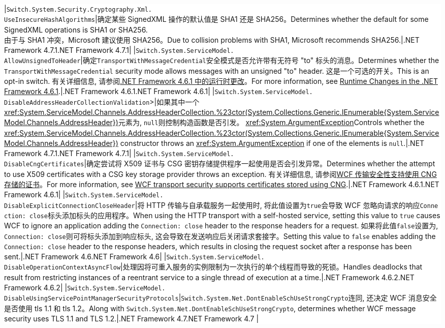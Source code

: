 |`Switch.System.Security.Cryptography.Xml.`<br/>`UseInsecureHashAlgorithms`|<span data-ttu-id="7ad2f-244">确定某些 SignedXML 操作的默认值是 SHA1 还是 SHA256。</span><span class="sxs-lookup"><span data-stu-id="7ad2f-244">Determines whether the default for some SignedXML operations is SHA1 or SHA256.</span></span><br><span data-ttu-id="7ad2f-245">由于与 SHA1 冲突，Microsoft 建议使用 SHA256。</span><span class="sxs-lookup"><span data-stu-id="7ad2f-245">Due to collision problems with SHA1, Microsoft recommends SHA256.</span></span>|<span data-ttu-id="7ad2f-246">.NET Framework 4.7.1</span><span class="sxs-lookup"><span data-stu-id="7ad2f-246">.NET Framework 4.7.1</span></span>|
|`Switch.System.ServiceModel.`<br/>`AllowUnsignedToHeader`|<span data-ttu-id="7ad2f-247">确定`TransportWithMessageCredential`安全模式是否允许带有无符号 "to" 标头的消息。</span><span class="sxs-lookup"><span data-stu-id="7ad2f-247">Determines whether the `TransportWithMessageCredential` security mode allows messages with an unsigned "to" header.</span></span> <span data-ttu-id="7ad2f-248">这是一个可选的开关。</span><span class="sxs-lookup"><span data-stu-id="7ad2f-248">This is an opt-in switch.</span></span> <span data-ttu-id="7ad2f-249">有关详细信息, 请参阅[.NET Framework 4.6.1 中的运行时更改](../../../migration-guide/runtime/4.5.2-4.6.1.md#windows-communication-foundation-wcf)。</span><span class="sxs-lookup"><span data-stu-id="7ad2f-249">For more information, see [Runtime Changes in the .NET Framework 4.6.1](../../../migration-guide/runtime/4.5.2-4.6.1.md#windows-communication-foundation-wcf).</span></span>|<span data-ttu-id="7ad2f-250">.NET Framework 4.6.1</span><span class="sxs-lookup"><span data-stu-id="7ad2f-250">.NET Framework 4.6.1</span></span>| 
|`Switch.System.ServiceModel.`<br/>`DisableAddressHeaderCollectionValidation`>|<span data-ttu-id="7ad2f-251">如果其中一个<xref:System.ServiceModel.Channels.AddressHeaderCollection.%23ctor(System.Collections.Generic.IEnumerable{System.ServiceModel.Channels.AddressHeader})>元素为, `null`则控制构造函数是否引发。 <xref:System.ArgumentException></span><span class="sxs-lookup"><span data-stu-id="7ad2f-251">Controls whether the <xref:System.ServiceModel.Channels.AddressHeaderCollection.%23ctor(System.Collections.Generic.IEnumerable{System.ServiceModel.Channels.AddressHeader})> constructor throws an <xref:System.ArgumentException> if one of the elements is `null`.</span></span>|<span data-ttu-id="7ad2f-252">.NET Framework 4.7.1</span><span class="sxs-lookup"><span data-stu-id="7ad2f-252">.NET Framework 4.7.1</span></span>| 
|`Switch.System.ServiceModel.`<br />`DisableCngCertificates`|<span data-ttu-id="7ad2f-253">确定尝试将 X509 证书与 CSG 密钥存储提供程序一起使用是否会引发异常。</span><span class="sxs-lookup"><span data-stu-id="7ad2f-253">Determines whether the attempt to use X509 certificates with a CSG key storage provider throws an exception.</span></span> <span data-ttu-id="7ad2f-254">有关详细信息, 请参阅[WCF 传输安全性支持使用 CNG 存储的证书](../../../migration-guide/retargeting/4.6.1-4.6.2.md#wcf-transport-security-supports-certificates-stored-using-cng)。</span><span class="sxs-lookup"><span data-stu-id="7ad2f-254">For more information, see [WCF transport security supports certificates stored using CNG](../../../migration-guide/retargeting/4.6.1-4.6.2.md#wcf-transport-security-supports-certificates-stored-using-cng).</span></span>|<span data-ttu-id="7ad2f-255">.NET Framework 4.6.1</span><span class="sxs-lookup"><span data-stu-id="7ad2f-255">.NET Framework 4.6.1</span></span>|
|`Switch.System.ServiceModel.`<br/>`DisableExplicitConnectionCloseHeader`|<span data-ttu-id="7ad2f-256">将 HTTP 传输与自承载服务一起使用时, 将此值设置为`true`会导致 WCF 忽略向请求的响应`Connection: close`标头添加标头的应用程序。</span><span class="sxs-lookup"><span data-stu-id="7ad2f-256">When using the HTTP transport with a self-hosted service, setting this value to `true` causes WCF to ignore an application adding the `Connection: close` header to the response headers for a request.</span></span> <span data-ttu-id="7ad2f-257">如果将此值`false`设置为, `Connection: close`则可将标头添加到响应标头, 这会导致在发送响应后关闭请求套接字。</span><span class="sxs-lookup"><span data-stu-id="7ad2f-257">Setting this value to `false` enables adding the `Connection: close` header to the response headers, which results in closing the request socket after a response has been sent.</span></span>|<span data-ttu-id="7ad2f-258">.NET Framework 4.6</span><span class="sxs-lookup"><span data-stu-id="7ad2f-258">.NET Framework 4.6</span></span>|
|`Switch.System.ServiceModel.`<br/>`DisableOperationContextAsyncFlow`|<span data-ttu-id="7ad2f-259">处理因将可重入服务的实例限制为一次执行的单个线程而导致的死锁。</span><span class="sxs-lookup"><span data-stu-id="7ad2f-259">Handles deadlocks that result from restricting instances of a reentrant service to a single thread of execution at a time.</span></span>|<span data-ttu-id="7ad2f-260">.NET Framework 4.6.2</span><span class="sxs-lookup"><span data-stu-id="7ad2f-260">.NET Framework 4.6.2</span></span>|
|`Switch.System.ServiceModel.`<br/>`DisableUsingServicePointManagerSecurityProtocols`|<span data-ttu-id="7ad2f-261">`Switch.System.Net.DontEnableSchUseStrongCrypto`连同, 还决定 WCF 消息安全是否使用 tls 1.1 和 tls 1.2。</span><span class="sxs-lookup"><span data-stu-id="7ad2f-261">Along with `Switch.System.Net.DontEnableSchUseStrongCrypto`, determines whether WCF message security uses TLS 1.1 and TLS 1.2.</span></span>|<span data-ttu-id="7ad2f-262">.NET Framework 4.7</span><span class="sxs-lookup"><span data-stu-id="7ad2f-262">.NET Framework 4.7</span></span> |    